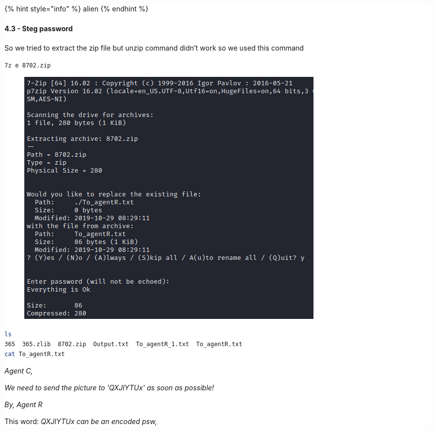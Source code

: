 
{% hint style="info" %}
alien
{% endhint %}

#### 4.3 - Steg password

So we tried to extract the zip file but unzip command didn’t work so we used this command

```
7z e 8702.zip
```

<div align="left">

<figure><img src="../.gitbook/assets/Schermata del 2023-07-03 20-16-51.png" alt=""><figcaption></figcaption></figure>

</div>

```bash
ls
365  365.zlib  8702.zip  Output.txt  To_agentR_1.txt  To_agentR.txt
cat To_agentR.txt
```

_Agent C,_

_We need to send the picture to 'QXJlYTUx' as soon as possible!_

_By, Agent R_

This word: _QXJlYTUx can be an encoded psw,_&#x20;
